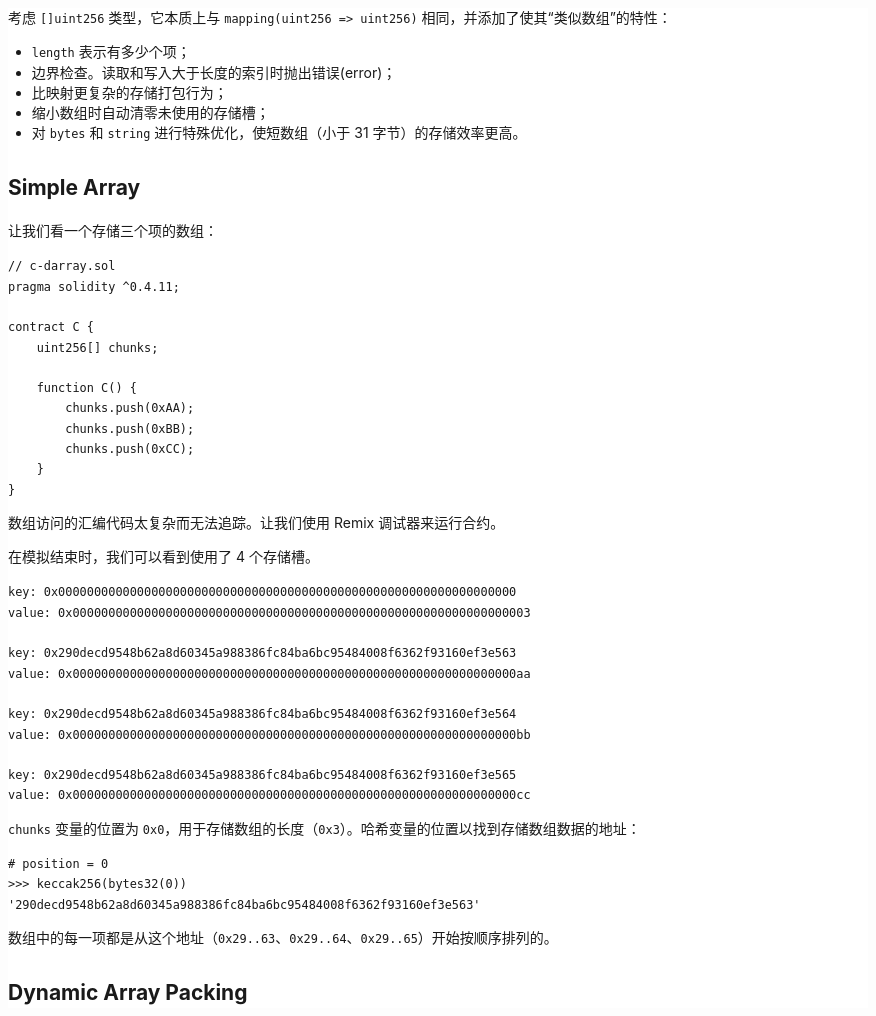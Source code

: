 考虑 `[]uint256` 类型，它本质上与 `mapping(uint256 => uint256)` 相同，并添加了使其“类似数组”的特性：

* `length` 表示有多少个项；
* 边界检查。读取和写入大于长度的索引时抛出错误(error)；
* 比映射更复杂的存储打包行为；
* 缩小数组时自动清零未使用的存储槽；
* 对 `bytes` 和 `string` 进行特殊优化，使短数组（小于 31 字节）的存储效率更高。

## Simple Array

让我们看一个存储三个项的数组：

```solidity
// c-darray.sol
pragma solidity ^0.4.11;

contract C {
	uint256[] chunks;

	function C() {
		chunks.push(0xAA);
		chunks.push(0xBB);
		chunks.push(0xCC);
	}
}
```

数组访问的汇编代码太复杂而无法追踪。让我们使用 Remix 调试器来运行合约。

在模拟结束时，我们可以看到使用了 4 个存储槽。

```shell
key: 0x0000000000000000000000000000000000000000000000000000000000000000
value: 0x0000000000000000000000000000000000000000000000000000000000000003

key: 0x290decd9548b62a8d60345a988386fc84ba6bc95484008f6362f93160ef3e563
value: 0x00000000000000000000000000000000000000000000000000000000000000aa

key: 0x290decd9548b62a8d60345a988386fc84ba6bc95484008f6362f93160ef3e564
value: 0x00000000000000000000000000000000000000000000000000000000000000bb

key: 0x290decd9548b62a8d60345a988386fc84ba6bc95484008f6362f93160ef3e565
value: 0x00000000000000000000000000000000000000000000000000000000000000cc
```

`chunks` 变量的位置为 `0x0`，用于存储数组的长度（`0x3`）。哈希变量的位置以找到存储数组数据的地址：

```shell
# position = 0
>>> keccak256(bytes32(0))
'290decd9548b62a8d60345a988386fc84ba6bc95484008f6362f93160ef3e563'
```

数组中的每一项都是从这个地址（`0x29..63`、`0x29..64`、`0x29..65`）开始按顺序排列的。

## Dynamic Array Packing
